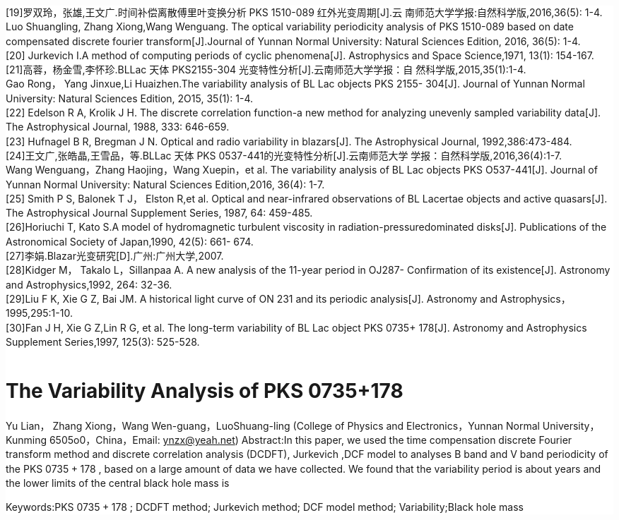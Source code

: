 [19]罗双玲，张雄,王文广.时间补偿离散傅里叶变换分析 PKS 1510-089 红外光变周期[J].云 南师范大学学报:自然科学版,2016,36(5): 1-4.   
Luo Shuangling, Zhang Xiong,Wang Wenguang. The optical variability periodicity analysis of PKS 1510-089 based on date compensated discrete fourier transform[J].Journal of Yunnan Normal University: Natural Sciences Edition, 2016, 36(5): 1-4.   
[20] Jurkevich I.A method of computing periods of cyclic phenomena[J]. Astrophysics and Space Science,1971, 13(1): 154-167.   
[21]高蓉，杨金雪,李怀珍.BLLac 天体 PKS2155-304 光变特性分析[J].云南师范大学学报：自 然科学版,2015,35(1):1-4.   
Gao Rong， Yang Jinxue,Li Huaizhen.The variability analysis of BL Lac objects PKS 2155- 304[J]. Journal of Yunnan Normal University: Natural Sciences Edition, 2O15, 35(1): 1-4.   
[22] Edelson R A, Krolik J H. The discrete correlation function-a new method for analyzing unevenly sampled variability data[J]. The Astrophysical Journal, 1988, 333: 646-659.   
[23] Hufnagel B R, Bregman J N. Optical and radio variability in blazars[J]. The Astrophysical Journal, 1992,386:473-484.   
[24]王文广,张皓晶,王雪品，等.BLLac 天体 PKS 0537-441的光变特性分析[J].云南师范大学 学报：自然科学版,2016,36(4):1-7.   
Wang Wenguang，Zhang Haojing，Wang Xuepin，et al. The variability analysis of BL Lac objects PKS O537-441[J]. Journal of Yunnan Normal University: Natural Sciences Edition,2016, 36(4): 1-7.   
[25] Smith P S, Balonek T J， Elston R,et al. Optical and near-infrared observations of BL Lacertae objects and active quasars[J]. The Astrophysical Journal Supplement Series, 1987, 64: 459-485.   
[26]Horiuchi T, Kato S.A model of hydromagnetic turbulent viscosity in radiation-pressuredominated disks[J]. Publications of the Astronomical Society of Japan,1990, 42(5): 661- 674.   
[27]李娟.Blazar光变研究[D].广州:广州大学,2007.   
[28]Kidger M， Takalo L，Sillanpaa A. A new analysis of the 11-year period in OJ287- Confirmation of its existence[J]. Astronomy and Astrophysics,1992, 264: 32-36.   
[29]Liu F K, Xie G Z, Bai JM. A historical light curve of ON 231 and its periodic analysis[J]. Astronomy and Astrophysics，1995,295:1-10.   
[30]Fan J H, Xie G Z,Lin R G, et al. The long-term variability of BL Lac object PKS $0 7 3 5 +$ 178[J]. Astronomy and Astrophysics Supplement Series,1997, 125(3): 525-528.

# The Variability Analysis of PKS 0735+178

Yu Lian， Zhang Xiong，Wang Wen-guang，LuoShuang-ling (College of Physics and Electronics，Yunnan Normal University，Kunming 6505o0，China，Email: ynzx@yeah.net) Abstract:In this paper, we used the time compensation discrete Fourier transform method and discrete correlation analysis (DCDFT), Jurkevich ,DCF model to analyses B band and V band periodicity of the PKS $0 7 3 5 + 1 7 8$ , based on a large amount of data we have collected. We found that the variability period is about years and the lower limits of the central black hole mass is

Keywords:PKS $0 7 3 5 + 1 7 8$ ; DCDFT method; Jurkevich method; DCF model method; Variability;Black hole mass